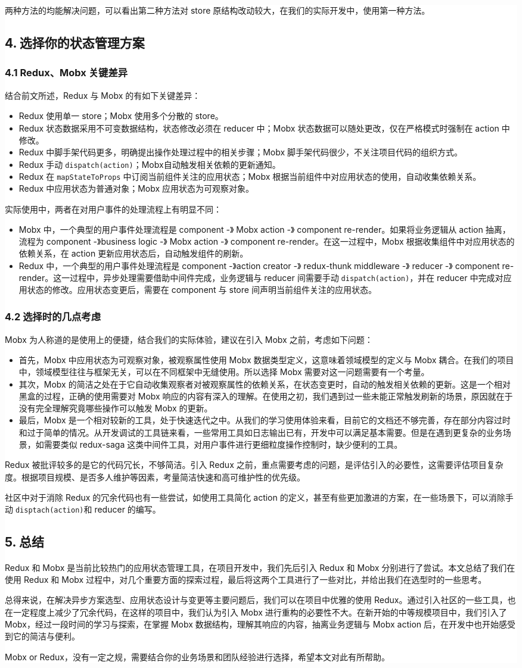 两种方法的均能解决问题，可以看出第二种方法对 store 原结构改动较大，在我们的实际开发中，使用第一种方法。


## 4. 选择你的状态管理方案
### 4.1 Redux、Mobx 关键差异
结合前文所述，Redux 与 Mobx 的有如下关键差异：

* Redux 使用单一 store；Mobx 使用多个分散的 store。
* Redux 状态数据采用不可变数据结构，状态修改必须在 reducer 中；Mobx 状态数据可以随处更改，仅在严格模式时强制在 action 中修改。
* Redux 中脚手架代码更多，明确提出操作处理过程中的相关步骤；Mobx 脚手架代码很少，不关注项目代码的组织方式。
* Redux 手动 `dispatch(action)`；Mobx自动触发相关依赖的更新通知。
* Redux 在 `mapStateToProps` 中订阅当前组件关注的应用状态；Mobx 根据当前组件中对应用状态的使用，自动收集依赖关系。
* Redux 中应用状态为普通对象；Mobx 应用状态为可观察对象。

实际使用中，两者在对用户事件的处理流程上有明显不同：

* Mobx 中，一个典型的用户事件处理流程是 component -》 Mobx action -》 component re-render。如果将业务逻辑从 action 抽离，流程为 component -》business logic -》 Mobx action -》 component re-render。在这一过程中，Mobx 根据收集组件中对应用状态的依赖关系，在 action 更新应用状态后，自动触发组件的刷新。
* Redux 中，一个典型的用户事件处理流程是 component -》action creator -》 redux-thunk middleware -》 reducer -》 component re-render。这一过程中，异步处理需要借助中间件完成，业务逻辑与 reducer 间需要手动 `dispatch(action)`，并在 reducer 中完成对应用状态的修改。应用状态变更后，需要在 component 与 store 间声明当前组件关注的应用状态。

### 4.2 选择时的几点考虑

Mobx 为人称道的是使用上的便捷，结合我们的实际体验，建议在引入 Mobx 之前，考虑如下问题：

* 首先，Mobx 中应用状态为可观察对象，被观察属性使用 Mobx 数据类型定义，这意味着领域模型的定义与 Mobx 耦合。在我们的项目中，领域模型往往与框架无关，可以在不同框架中无缝使用。所以选择 Mobx 需要对这一问题需要有一个考量。
* 其次，Mobx 的简洁之处在于它自动收集观察者对被观察属性的依赖关系，在状态变更时，自动的触发相关依赖的更新。这是一个相对黑盒的过程，正确的使用需要对 Mobx 响应的内容有深入的理解。在使用之初，我们遇到过一些未能正常触发刷新的场景，原因就在于没有完全理解究竟哪些操作可以触发 Mobx 的更新。
* 最后，Mobx 是一个相对较新的工具，处于快速迭代之中。从我们的学习使用体验来看，目前它的文档还不够完善，存在部分内容过时和过于简单的情况。从开发调试的工具链来看，一些常用工具如日志输出已有，开发中可以满足基本需要。但是在遇到更复杂的业务场景，如需要类似 redux-saga 这类中间件工具，对用户事件进行更细粒度操作控制时，缺少便利的工具。

Redux 被批评较多的是它的代码冗长，不够简洁。引入 Redux 之前，重点需要考虑的问题，是评估引入的必要性，这需要评估项目复杂度。根据项目规模、是否多人维护等因素，考量简洁快速和高可维护性的优先级。

社区中对于消除 Redux 的冗余代码也有一些尝试，如使用工具简化 action 的定义，甚至有些更加激进的方案，在一些场景下，可以消除手动 `disptach(action)`和 reducer 的编写。


## 5. 总结
Redux 和 Mobx 是当前比较热门的应用状态管理工具，在项目开发中，我们先后引入 Redux 和 Mobx 分别进行了尝试。本文总结了我们在使用 Redux 和 Mobx 过程中，对几个重要方面的探索过程，最后将这两个工具进行了一些对比，并给出我们在选型时的一些思考。

总得来说，在解决异步方案选型、应用状态设计与变更等主要问题后，我们可以在项目中优雅的使用 Redux。通过引入社区的一些工具，也在一定程度上减少了冗余代码，在这样的项目中，我们认为引入 Mobx 进行重构的必要性不大。在新开始的中等规模项目中，我们引入了 Mobx，经过一段时间的学习与探索，在掌握 Mobx 数据结构，理解其响应的内容，抽离业务逻辑与 Mobx action 后，在开发中也开始感受到它的简洁与便利。

Mobx or Redux，没有一定之规，需要结合你的业务场景和团队经验进行选择，希望本文对此有所帮助。